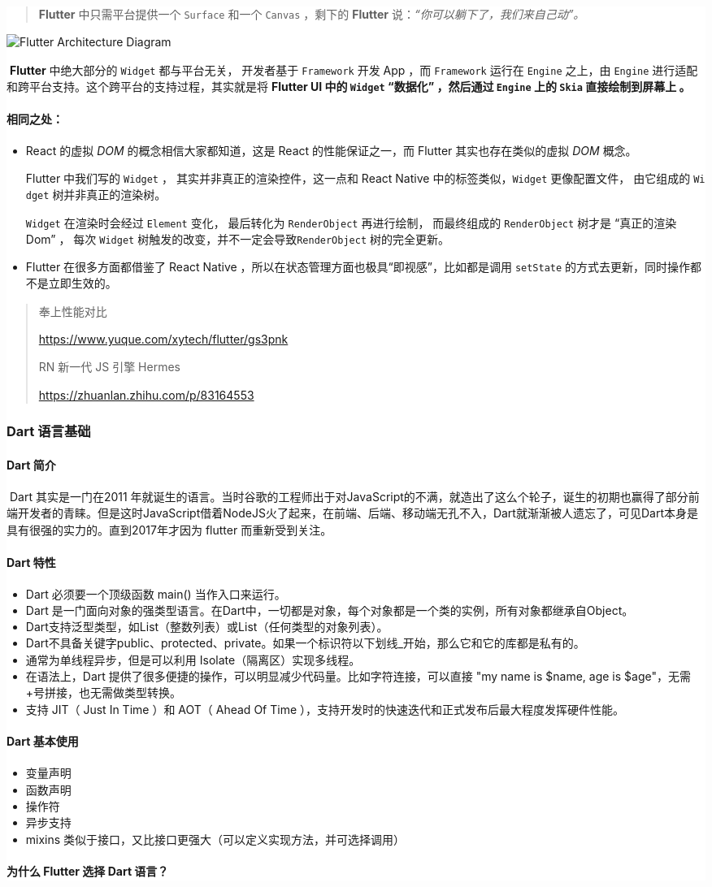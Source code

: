 > **Flutter** 中只需平台提供一个 `Surface` 和一个 `Canvas` ，剩下的 **Flutter** 说：*“你可以躺下了，我们来自己动”。*

![Flutter Architecture Diagram](https://cdn.weipaitang.com/static/public/201911261574759342740-e3e10e1caf725d776d4f436962150b30.svg)

​		**Flutter** 中绝大部分的 `Widget` 都与平台无关， 开发者基于 `Framework` 开发 App ，而 `Framework` 运行在 `Engine` 之上，由 `Engine` 进行适配和跨平台支持。这个跨平台的支持过程，其实就是将 **Flutter UI 中的 `Widget` “数据化” ，然后通过 `Engine` 上的 `Skia` 直接绘制到屏幕上 。**

#### 相同之处：

+ React 的虚拟 *DOM* 的概念相信大家都知道，这是 React 的性能保证之一，而 Flutter 其实也存在类似的虚拟 *DOM* 概念。

  Flutter 中我们写的 `Widget` ， 其实并非真正的渲染控件，这一点和 React Native 中的标签类似，`Widget` 更像配置文件， 由它组成的 `Widget` 树并非真正的渲染树。

  `Widget` 在渲染时会经过 `Element` 变化， 最后转化为 `RenderObject` 再进行绘制， 而最终组成的 `RenderObject` 树才是 “真正的渲染 Dom” ， 每次 `Widget` 树触发的改变，并不一定会导致`RenderObject` 树的完全更新。

+  Flutter 在很多方面都借鉴了 React Native ，所以在状态管理方面也极具“即视感”，比如都是调用 `setState` 的方式去更新，同时操作都不是立即生效的。

> 奉上性能对比
>
> https://www.yuque.com/xytech/flutter/gs3pnk
>
> RN 新一代 JS 引擎 Hermes
>
> https://zhuanlan.zhihu.com/p/83164553

### Dart 语言基础

#### Dart 简介

​		Dart 其实是一门在2011 年就诞生的语言。当时谷歌的工程师出于对JavaScript的不满，就造出了这么个轮子，诞生的初期也赢得了部分前端开发者的青睐。但是这时JavaScript借着NodeJS火了起来，在前端、后端、移动端无孔不入，Dart就渐渐被人遗忘了，可见Dart本身是具有很强的实力的。直到2017年才因为 flutter 而重新受到关注。

#### Dart 特性

+  Dart 必须要一个顶级函数 main() 当作入口来运行。
+  Dart 是一门面向对象的强类型语言。在Dart中，一切都是对象，每个对象都是一个类的实例，所有对象都继承自Object。
+  Dart支持泛型类型，如List<int>（整数列表）或List<dynamic>（任何类型的对象列表）。
+  Dart不具备关键字public、protected、private。如果一个标识符以下划线_开始，那么它和它的库都是私有的。
+ 通常为单线程异步，但是可以利用 Isolate（隔离区）实现多线程。 
+  在语法上，Dart 提供了很多便捷的操作，可以明显减少代码量。比如字符连接，可以直接 "my name is \$name, age is $age"，无需+号拼接，也无需做类型转换。
+ 支持 JIT（ Just In Time ）和 AOT（ Ahead Of Time ），支持开发时的快速迭代和正式发布后最大程度发挥硬件性能。 

#### Dart 基本使用

+ 变量声明
+ 函数声明
+ 操作符
+ 异步支持
+ mixins 类似于接口，又比接口更强大（可以定义实现方法，并可选择调用）

####  为什么 Flutter 选择 Dart 语言？
